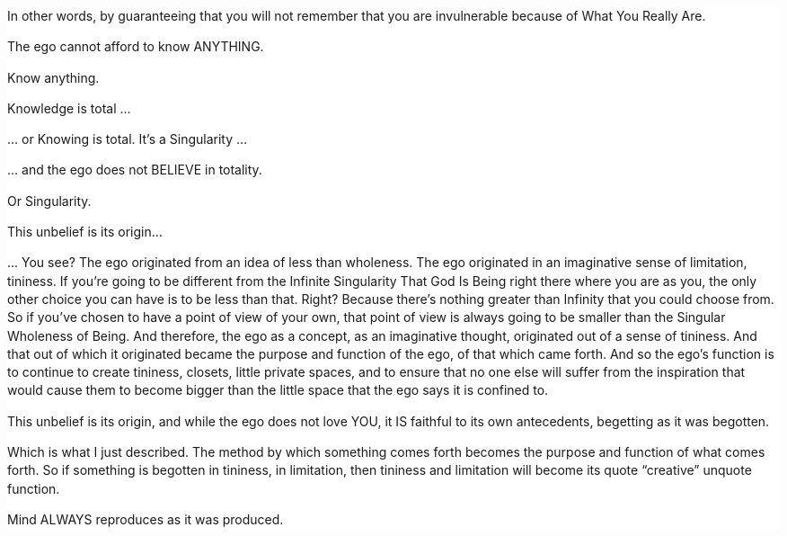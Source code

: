 In other words, by guaranteeing that you will not remember that you are
invulnerable because of What You Really Are.

<div markdown="1" class="well book">
The ego cannot afford to know ANYTHING.
</div>

Know anything.

<div markdown="1" class="well book">
Knowledge is total &hellip;
</div>

&hellip; or Knowing is total. It&rsquo;s a Singularity &hellip;

<div markdown="1" class="well book">
&hellip; and the ego does not BELIEVE in totality.
</div>

Or Singularity.

<div markdown="1" class="well book">
This unbelief is its origin&hellip;
</div>

&hellip; You see? The ego originated from an idea of less than
wholeness. The ego originated in an imaginative sense of limitation,
tininess. If you&rsquo;re going to be different from the Infinite
Singularity That God Is Being right there where you are as you, the only
other choice you can have is to be less than that. Right? Because
there&rsquo;s nothing greater than Infinity that you could choose from.
So if you&rsquo;ve chosen to have a point of view of your own, that
point of view is always going to be smaller than the Singular Wholeness
of Being. And therefore, the ego as a concept, as an imaginative
thought, originated out of a sense of tininess. And that out of which it
originated became the purpose and function of the ego, of that which
came forth. And so the ego&rsquo;s function is to continue to create
tininess, closets, little private spaces, and to ensure that no one else
will suffer from the inspiration that would cause them to become bigger
than the little space that the ego says it is confined to.

<div markdown="1" class="well book">
This unbelief is its origin, and while the ego does not love YOU, it IS
faithful to its own antecedents, begetting as it was begotten.
</div>

Which is what I just described. The method by which something comes
forth becomes the purpose and function of what comes forth. So if
something is begotten in tininess, in limitation, then tininess and
limitation will become its quote &ldquo;creative&rdquo; unquote
function.

<div markdown="1" class="well book">
Mind ALWAYS reproduces as it was produced.
</div>
